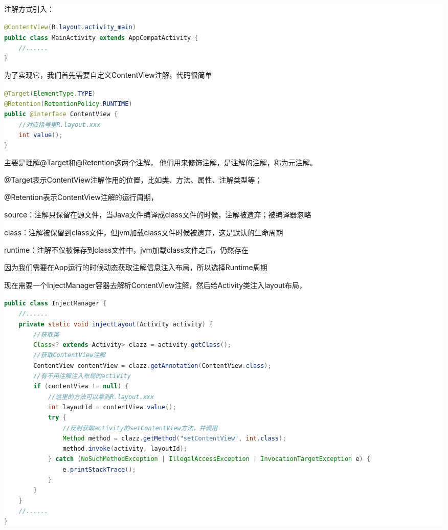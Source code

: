 注解方式引入：

```java
@ContentView(R.layout.activity_main)
public class MainActivity extends AppCompatActivity {
	//......
}
```

为了实现它，我们首先需要自定义ContentView注解，代码很简单

```java
@Target(ElementType.TYPE)
@Retention(RetentionPolicy.RUNTIME)
public @interface ContentView {   
    //对应括号里R.layout.xxx
    int value();
}
```

主要是理解@Target和@Retention这两个注解， 他们用来修饰注解，是注解的注解，称为元注解。

@Target表示ContentView注解作用的位置，比如类、方法、属性、注解类型等；

@Retention表示ContentView注解的运行周期，

source：注解只保留在源文件，当Java文件编译成class文件的时候，注解被遗弃；被编译器忽略

class：注解被保留到class文件，但jvm加载class文件时候被遗弃，这是默认的生命周期

runtime：注解不仅被保存到class文件中，jvm加载class文件之后，仍然存在

因为我们需要在App运行的时候动态获取注解信息注入布局，所以选择Runtime周期

现在需要一个InjectManager容器去解析ContentView注解，然后给Activity类注入layout布局，

```java
public class InjectManager {   
	//......
    private static void injectLayout(Activity activity) {      
    	//获取类
    	Class<? extends Activity> clazz = activity.getClass();      
    	//获取ContentView注解
    	ContentView contentView = clazz.getAnnotation(ContentView.class); 
        //有不用注解注入布局的activity
    	if (contentView != null) {      
        	//这里的方法可以拿到R.layout.xxx
    		int layoutId = contentView.value();         
            try {            
            	//反射获取activity的setContentView方法，并调用
                Method method = clazz.getMethod("setContentView", int.class);         
                method.invoke(activity, layoutId);         
            } catch (NoSuchMethodException | IllegalAccessException | InvocationTargetException e) {            
                e.printStackTrace();         
            }      
    	}   
	}
    //......
}
```
